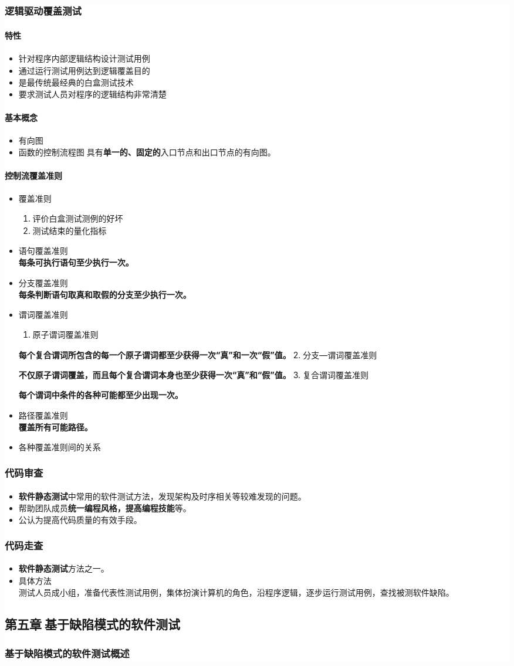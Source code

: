 ### 逻辑驱动覆盖测试

#### 特性

- 针对程序内部逻辑结构设计测试用例
- 通过运行测试用例达到逻辑覆盖目的
- 是最传统最经典的白盒测试技术
- 要求测试人员对程序的逻辑结构非常清楚

#### 基本概念

- 有向图
- 函数的控制流程图
 具有**单一的、固定的**入口节点和出口节点的有向图。

#### 控制流覆盖准则

- 覆盖准则
  1. 评价白盒测试测例的好坏
  2. 测试结束的量化指标
- 语句覆盖准则  
 **每条可执行语句至少执行一次。**
- 分支覆盖准则  
 **每条判断语句取真和取假的分支至少执行一次。**
- 谓词覆盖准则
  1. 原子谓词覆盖准则  
  
   **每个复合谓词所包含的每一个原子谓词都至少获得一次“真”和一次“假”值。**
  2. 分支—谓词覆盖准则  
  
   **不仅原子谓词覆盖，而且每个复合谓词本身也至少获得一次“真”和“假”值。**
  3. 复合谓词覆盖准则  
  
   **每个谓词中条件的各种可能都至少出现一次。**
- 路径覆盖准则  
 **覆盖所有可能路径。**
- 各种覆盖准则间的关系  

### 代码审查

- **软件静态测试**中常用的软件测试方法，发现架构及时序相关等较难发现的问题。
- 帮助团队成员**统一编程风格，提高编程技能**等。
- 公认为提高代码质量的有效手段。

### 代码走查

- **软件静态测试**方法之一。
- 具体方法  
 测试人员成小组，准备代表性测试用例，集体扮演计算机的角色，沿程序逻辑，逐步运行测试用例，查找被测软件缺陷。

## 第五章 基于缺陷模式的软件测试

### 基于缺陷模式的软件测试概述
